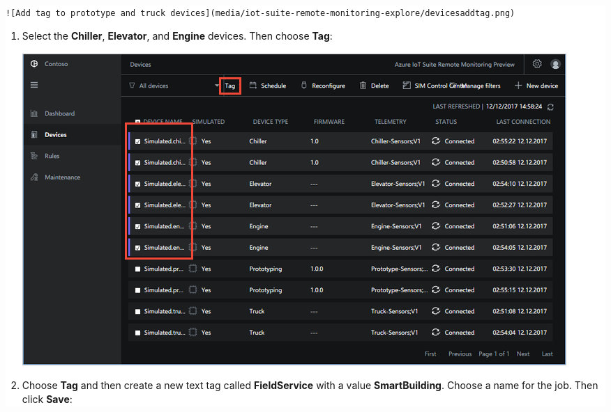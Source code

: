     ![Add tag to prototype and truck devices](media/iot-suite-remote-monitoring-explore/devicesaddtag.png)

1. Select the **Chiller**, **Elevator**, and **Engine** devices. Then choose **Tag**:

    ![Select chiller, engine, and elevator devices](media/iot-suite-remote-monitoring-explore/devicesmultiselect2.png)

1. Choose **Tag** and then create a new text tag called **FieldService** with a value **SmartBuilding**. Choose a name for the job. Then click **Save**:
